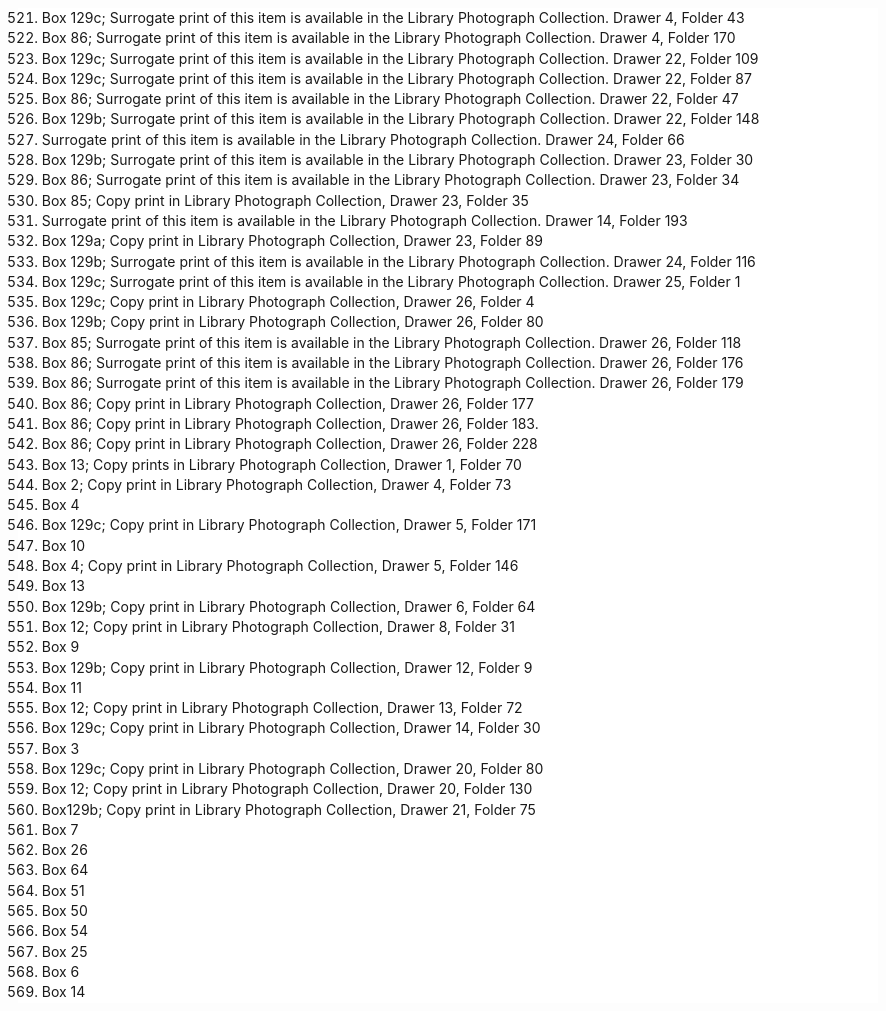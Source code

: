 521. Box 129c; Surrogate print of this item is available in the Library Photograph Collection. Drawer 4, Folder 43
522. Box 86; Surrogate print of this item is available in the Library Photograph Collection. Drawer 4, Folder 170
523. Box 129c; Surrogate print of this item is available in the Library Photograph Collection. Drawer 22, Folder 109
524. Box 129c; Surrogate print of this item is available in the Library Photograph Collection. Drawer 22, Folder 87
525. Box 86; Surrogate print of this item is available in the Library Photograph Collection. Drawer 22, Folder 47
526. Box 129b; Surrogate print of this item is available in the Library Photograph Collection. Drawer 22, Folder 148
527. Surrogate print of this item is available in the Library Photograph Collection. Drawer 24, Folder 66
528. Box 129b; Surrogate print of this item is available in the Library Photograph Collection. Drawer 23, Folder 30
529. Box 86; Surrogate print of this item is available in the Library Photograph Collection. Drawer 23, Folder 34
530. Box 85; Copy print in Library Photograph Collection, Drawer 23, Folder 35
531. Surrogate print of this item is available in the Library Photograph Collection. Drawer 14, Folder 193
532. Box 129a; Copy print in Library Photograph Collection, Drawer 23, Folder 89
533. Box 129b; Surrogate print of this item is available in the Library Photograph Collection. Drawer 24, Folder 116
534. Box 129c; Surrogate print of this item is available in the Library Photograph Collection. Drawer 25, Folder 1
535. Box 129c; Copy print in Library Photograph Collection, Drawer 26, Folder 4
536. Box 129b; Copy print in Library Photograph Collection, Drawer 26, Folder 80
537. Box 85; Surrogate print of this item is available in the Library Photograph Collection. Drawer 26, Folder 118
538. Box 86; Surrogate print of this item is available in the Library Photograph Collection. Drawer 26, Folder 176
539. Box 86; Surrogate print of this item is available in the Library Photograph Collection. Drawer 26, Folder 179
540. Box 86; Copy print in Library Photograph Collection, Drawer 26, Folder 177
541. Box 86; Copy print in Library Photograph Collection, Drawer 26, Folder 183.
542. Box 86; Copy print in Library Photograph Collection, Drawer 26, Folder 228
543. Box 13; Copy prints in Library Photograph Collection, Drawer 1, Folder 70
544. Box 2; Copy print in Library Photograph Collection, Drawer 4, Folder 73
545. Box 4
546. Box 129c; Copy print in Library Photograph Collection, Drawer 5, Folder 171
547. Box 10
548. Box 4; Copy print in Library Photograph Collection, Drawer 5, Folder 146
549. Box 13
550. Box 129b; Copy print in Library Photograph Collection, Drawer 6, Folder 64
551. Box 12; Copy print in Library Photograph Collection, Drawer 8, Folder 31
552. Box 9
553. Box 129b; Copy print in Library Photograph Collection, Drawer 12, Folder 9
554. Box 11
555. Box 12; Copy print in Library Photograph Collection, Drawer 13, Folder 72
556. Box 129c; Copy print in Library Photograph Collection, Drawer 14, Folder 30
557. Box 3
558. Box 129c; Copy print in Library Photograph Collection, Drawer 20, Folder 80
559. Box 12; Copy print in Library Photograph Collection, Drawer 20, Folder 130
560. Box129b; Copy print in Library Photograph Collection, Drawer 21, Folder 75
561. Box 7
562. Box 26
563. Box 64
564. Box 51
565. Box 50
566. Box 54
567. Box 25
568. Box 6
569. Box 14